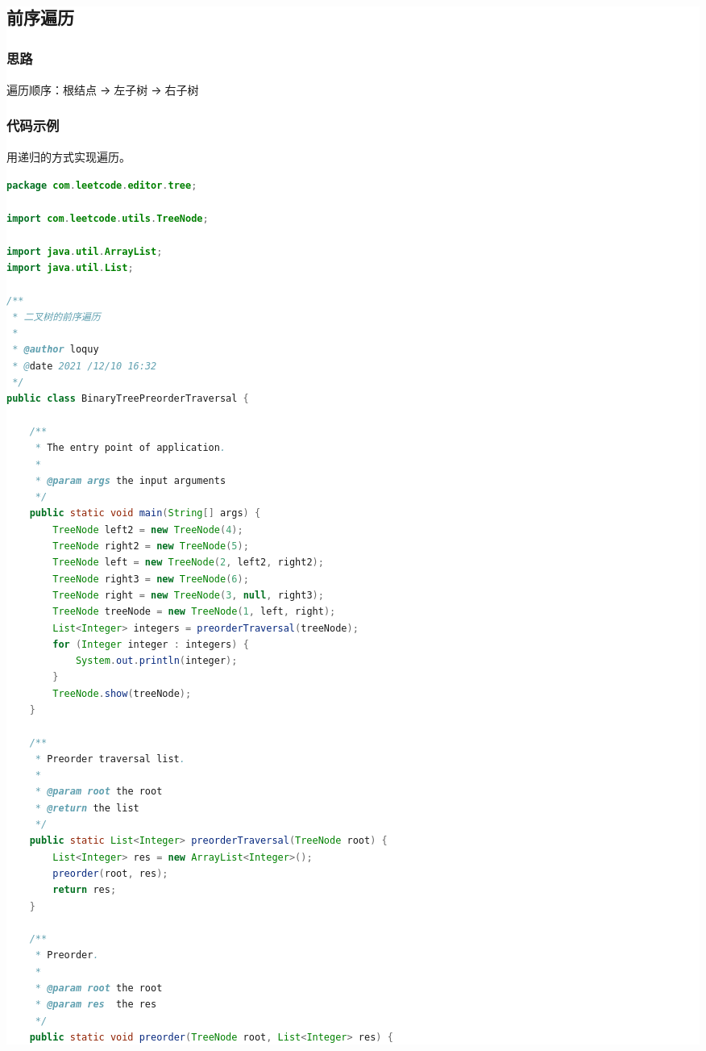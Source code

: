 ## 前序遍历

### 思路

遍历顺序：根结点 -> 左子树 -> 右子树

### 代码示例

用递归的方式实现遍历。
```java
package com.leetcode.editor.tree;

import com.leetcode.utils.TreeNode;

import java.util.ArrayList;
import java.util.List;

/**
 * 二叉树的前序遍历
 *
 * @author loquy
 * @date 2021 /12/10 16:32
 */
public class BinaryTreePreorderTraversal {

    /**
     * The entry point of application.
     *
     * @param args the input arguments
     */
    public static void main(String[] args) {
        TreeNode left2 = new TreeNode(4);
        TreeNode right2 = new TreeNode(5);
        TreeNode left = new TreeNode(2, left2, right2);
        TreeNode right3 = new TreeNode(6);
        TreeNode right = new TreeNode(3, null, right3);
        TreeNode treeNode = new TreeNode(1, left, right);
        List<Integer> integers = preorderTraversal(treeNode);
        for (Integer integer : integers) {
            System.out.println(integer);
        }
        TreeNode.show(treeNode);
    }

    /**
     * Preorder traversal list.
     *
     * @param root the root
     * @return the list
     */
    public static List<Integer> preorderTraversal(TreeNode root) {
        List<Integer> res = new ArrayList<Integer>();
        preorder(root, res);
        return res;
    }

    /**
     * Preorder.
     *
     * @param root the root
     * @param res  the res
     */
    public static void preorder(TreeNode root, List<Integer> res) {
```